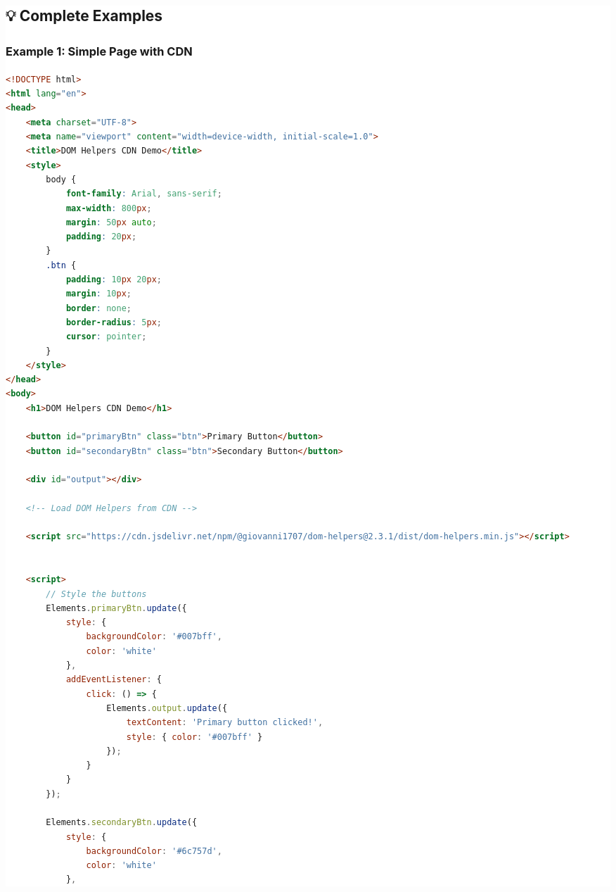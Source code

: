 ## 💡 Complete Examples

### Example 1: Simple Page with CDN

```html
<!DOCTYPE html>
<html lang="en">
<head>
    <meta charset="UTF-8">
    <meta name="viewport" content="width=device-width, initial-scale=1.0">
    <title>DOM Helpers CDN Demo</title>
    <style>
        body {
            font-family: Arial, sans-serif;
            max-width: 800px;
            margin: 50px auto;
            padding: 20px;
        }
        .btn {
            padding: 10px 20px;
            margin: 10px;
            border: none;
            border-radius: 5px;
            cursor: pointer;
        }
    </style>
</head>
<body>
    <h1>DOM Helpers CDN Demo</h1>
    
    <button id="primaryBtn" class="btn">Primary Button</button>
    <button id="secondaryBtn" class="btn">Secondary Button</button>
    
    <div id="output"></div>

    <!-- Load DOM Helpers from CDN -->
   
    <script src="https://cdn.jsdelivr.net/npm/@giovanni1707/dom-helpers@2.3.1/dist/dom-helpers.min.js"></script>
   
    
    <script>
        // Style the buttons
        Elements.primaryBtn.update({
            style: {
                backgroundColor: '#007bff',
                color: 'white'
            },
            addEventListener: {
                click: () => {
                    Elements.output.update({
                        textContent: 'Primary button clicked!',
                        style: { color: '#007bff' }
                    });
                }
            }
        });

        Elements.secondaryBtn.update({
            style: {
                backgroundColor: '#6c757d',
                color: 'white'
            },
```